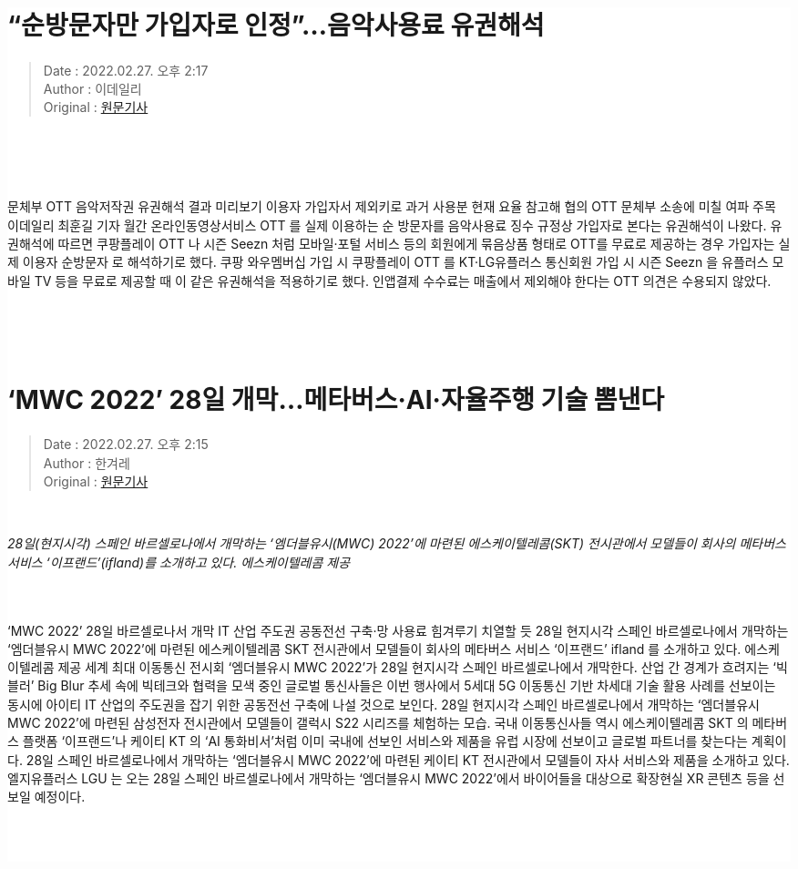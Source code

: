   
# “순방문자만 가입자로 인정”…음악사용료 유권해석  
  
> Date : 2022.02.27. 오후 2:17  
> Author : 이데일리  
> Original : [원문기사](https://news.naver.com/main/read.naver?mode=LSD&mid=sec&sid1=105&oid=018&aid=0005156007)  
<br/>  
  
<img alt="" src="https://imgnews.pstatic.net/image/018/2022/02/27/0005156007_001_20220227141704455.jpg?type=w647"/>  
<br/><br/>  
  
문체부 OTT 음악저작권 유권해석 결과 미리보기 이용자 가입자서 제외키로 과거 사용분 현재 요율 참고해 협의 OTT 문체부 소송에 미칠 여파 주목 이데일리 최훈길 기자 월간 온라인동영상서비스 OTT 를 실제 이용하는 순 방문자를 음악사용료 징수 규정상 가입자로 본다는 유권해석이 나왔다.
유권해석에 따르면 쿠팡플레이 OTT 나 시즌 Seezn 처럼 모바일·포털 서비스 등의 회원에게 묶음상품 형태로 OTT를 무료로 제공하는 경우 가입자는 실제 이용자 순방문자 로 해석하기로 했다.
쿠팡 와우멤버십 가입 시 쿠팡플레이 OTT 를 KT·LG유플러스 통신회원 가입 시 시즌 Seezn 을 유플러스 모바일 TV 등을 무료로 제공할 때 이 같은 유권해석을 적용하기로 했다.
인앱결제 수수료는 매출에서 제외해야 한다는 OTT 의견은 수용되지 않았다.  
<br/><br/><br/>  

  
# ‘MWC 2022’ 28일 개막…메타버스·AI·자율주행 기술 뽐낸다  
  
> Date : 2022.02.27. 오후 2:15  
> Author : 한겨레  
> Original : [원문기사](https://news.naver.com/main/read.naver?mode=LSD&mid=sec&sid1=105&oid=028&aid=0002580772)  
<br/>  
  
<img alt="" src="https://imgnews.pstatic.net/image/028/2022/02/27/0002580772_001_20220227144503748.jpg?type=w647"><em class="img_desc">28일(현지시각) 스페인 바르셀로나에서 개막하는 ‘엠더블유시(MWC) 2022’에 마련된 에스케이텔레콤(SKT) 전시관에서 모델들이 회사의 메타버스 서비스 ‘이프랜드’(ifland)를 소개하고 있다. 에스케이텔레콤 제공</em></img>  
<br/><br/>  
  
‘MWC 2022’ 28일 바르셀로나서 개막 IT 산업 주도권 공동전선 구축·망 사용료 힘겨루기 치열할 듯 28일 현지시각 스페인 바르셀로나에서 개막하는 ‘엠더블유시 MWC 2022’에 마련된 에스케이텔레콤 SKT 전시관에서 모델들이 회사의 메타버스 서비스 ‘이프랜드’ ifland 를 소개하고 있다.
에스케이텔레콤 제공 세계 최대 이동통신 전시회 ‘엠더블유시 MWC 2022’가 28일 현지시각 스페인 바르셀로나에서 개막한다.
산업 간 경계가 흐려지는 ‘빅 블러’ Big Blur 추세 속에 빅테크와 협력을 모색 중인 글로벌 통신사들은 이번 행사에서 5세대 5G 이동통신 기반 차세대 기술 활용 사례를 선보이는 동시에 아이티 IT 산업의 주도권을 잡기 위한 공동전선 구축에 나설 것으로 보인다.
28일 현지시각 스페인 바르셀로나에서 개막하는 ‘엠더블유시 MWC 2022’에 마련된 삼성전자 전시관에서 모델들이 갤럭시 S22 시리즈를 체험하는 모습.
국내 이동통신사들 역시 에스케이텔레콤 SKT 의 메타버스 플랫폼 ‘이프랜드’나 케이티 KT 의 ‘AI 통화비서’처럼 이미 국내에 선보인 서비스와 제품을 유럽 시장에 선보이고 글로벌 파트너를 찾는다는 계획이다.
28일 스페인 바르셀로나에서 개막하는 ‘엠더블유시 MWC 2022’에 마련된 케이티 KT 전시관에서 모델들이 자사 서비스와 제품을 소개하고 있다.
엘지유플러스 LGU 는 오는 28일 스페인 바르셀로나에서 개막하는 ‘엠더블유시 MWC 2022’에서 바이어들을 대상으로 확장현실 XR 콘텐츠 등을 선보일 예정이다.  
<br/><br/><br/>  

